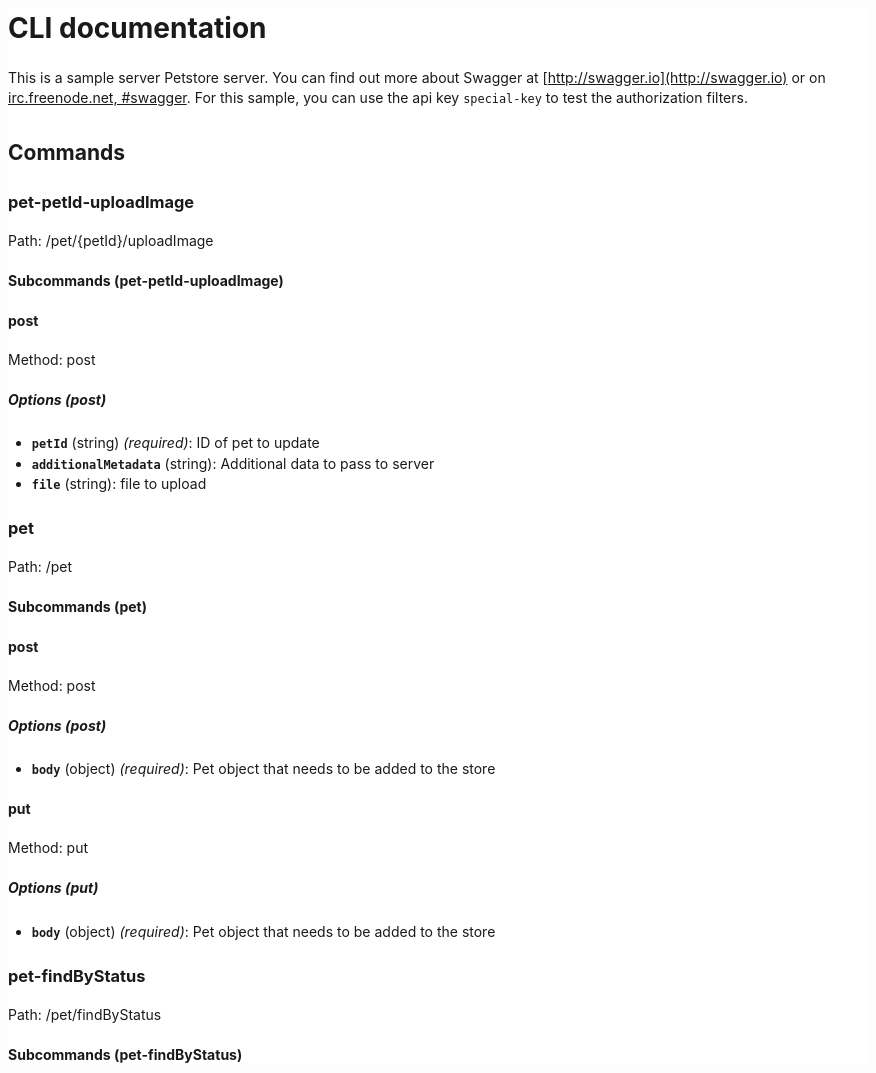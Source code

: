 # CLI documentation

This is a sample server Petstore server.  You can find out more about Swagger at [http://swagger.io](http://swagger.io) or on [irc.freenode.net, #swagger](http://swagger.io/irc/).  For this sample, you can use the api key `special-key` to test the authorization filters.


## Commands


### pet-petId-uploadImage

Path: /pet/{petId}/uploadImage

#### Subcommands (pet-petId-uploadImage)


#### post

Method: post

##### Options (post)

- **`petId`** (string) _(required)_: ID of pet to update
- **`additionalMetadata`** (string): Additional data to pass to server
- **`file`** (string): file to upload

### pet

Path: /pet

#### Subcommands (pet)


#### post

Method: post

##### Options (post)

- **`body`** (object) _(required)_: Pet object that needs to be added to the store

#### put

Method: put

##### Options (put)

- **`body`** (object) _(required)_: Pet object that needs to be added to the store

### pet-findByStatus

Path: /pet/findByStatus

#### Subcommands (pet-findByStatus)
